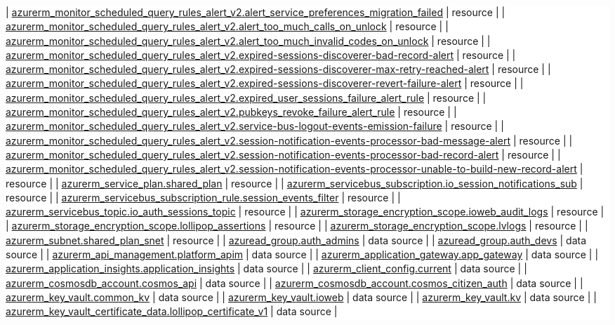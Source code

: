 | [azurerm_monitor_scheduled_query_rules_alert_v2.alert_service_preferences_migration_failed](https://registry.terraform.io/providers/hashicorp/azurerm/latest/docs/resources/monitor_scheduled_query_rules_alert_v2) | resource |
| [azurerm_monitor_scheduled_query_rules_alert_v2.alert_too_much_calls_on_unlock](https://registry.terraform.io/providers/hashicorp/azurerm/latest/docs/resources/monitor_scheduled_query_rules_alert_v2) | resource |
| [azurerm_monitor_scheduled_query_rules_alert_v2.alert_too_much_invalid_codes_on_unlock](https://registry.terraform.io/providers/hashicorp/azurerm/latest/docs/resources/monitor_scheduled_query_rules_alert_v2) | resource |
| [azurerm_monitor_scheduled_query_rules_alert_v2.expired-sessions-discoverer-bad-record-alert](https://registry.terraform.io/providers/hashicorp/azurerm/latest/docs/resources/monitor_scheduled_query_rules_alert_v2) | resource |
| [azurerm_monitor_scheduled_query_rules_alert_v2.expired-sessions-discoverer-max-retry-reached-alert](https://registry.terraform.io/providers/hashicorp/azurerm/latest/docs/resources/monitor_scheduled_query_rules_alert_v2) | resource |
| [azurerm_monitor_scheduled_query_rules_alert_v2.expired-sessions-discoverer-revert-failure-alert](https://registry.terraform.io/providers/hashicorp/azurerm/latest/docs/resources/monitor_scheduled_query_rules_alert_v2) | resource |
| [azurerm_monitor_scheduled_query_rules_alert_v2.expired_user_sessions_failure_alert_rule](https://registry.terraform.io/providers/hashicorp/azurerm/latest/docs/resources/monitor_scheduled_query_rules_alert_v2) | resource |
| [azurerm_monitor_scheduled_query_rules_alert_v2.pubkeys_revoke_failure_alert_rule](https://registry.terraform.io/providers/hashicorp/azurerm/latest/docs/resources/monitor_scheduled_query_rules_alert_v2) | resource |
| [azurerm_monitor_scheduled_query_rules_alert_v2.service-bus-logout-events-emission-failure](https://registry.terraform.io/providers/hashicorp/azurerm/latest/docs/resources/monitor_scheduled_query_rules_alert_v2) | resource |
| [azurerm_monitor_scheduled_query_rules_alert_v2.session-notification-events-processor-bad-message-alert](https://registry.terraform.io/providers/hashicorp/azurerm/latest/docs/resources/monitor_scheduled_query_rules_alert_v2) | resource |
| [azurerm_monitor_scheduled_query_rules_alert_v2.session-notification-events-processor-bad-record-alert](https://registry.terraform.io/providers/hashicorp/azurerm/latest/docs/resources/monitor_scheduled_query_rules_alert_v2) | resource |
| [azurerm_monitor_scheduled_query_rules_alert_v2.session-notification-events-processor-unable-to-build-new-record-alert](https://registry.terraform.io/providers/hashicorp/azurerm/latest/docs/resources/monitor_scheduled_query_rules_alert_v2) | resource |
| [azurerm_service_plan.shared_plan](https://registry.terraform.io/providers/hashicorp/azurerm/latest/docs/resources/service_plan) | resource |
| [azurerm_servicebus_subscription.io_session_notifications_sub](https://registry.terraform.io/providers/hashicorp/azurerm/latest/docs/resources/servicebus_subscription) | resource |
| [azurerm_servicebus_subscription_rule.session_events_filter](https://registry.terraform.io/providers/hashicorp/azurerm/latest/docs/resources/servicebus_subscription_rule) | resource |
| [azurerm_servicebus_topic.io_auth_sessions_topic](https://registry.terraform.io/providers/hashicorp/azurerm/latest/docs/resources/servicebus_topic) | resource |
| [azurerm_storage_encryption_scope.ioweb_audit_logs](https://registry.terraform.io/providers/hashicorp/azurerm/latest/docs/resources/storage_encryption_scope) | resource |
| [azurerm_storage_encryption_scope.lollipop_assertions](https://registry.terraform.io/providers/hashicorp/azurerm/latest/docs/resources/storage_encryption_scope) | resource |
| [azurerm_storage_encryption_scope.lvlogs](https://registry.terraform.io/providers/hashicorp/azurerm/latest/docs/resources/storage_encryption_scope) | resource |
| [azurerm_subnet.shared_plan_snet](https://registry.terraform.io/providers/hashicorp/azurerm/latest/docs/resources/subnet) | resource |
| [azuread_group.auth_admins](https://registry.terraform.io/providers/hashicorp/azuread/latest/docs/data-sources/group) | data source |
| [azuread_group.auth_devs](https://registry.terraform.io/providers/hashicorp/azuread/latest/docs/data-sources/group) | data source |
| [azurerm_api_management.platform_apim](https://registry.terraform.io/providers/hashicorp/azurerm/latest/docs/data-sources/api_management) | data source |
| [azurerm_application_gateway.app_gateway](https://registry.terraform.io/providers/hashicorp/azurerm/latest/docs/data-sources/application_gateway) | data source |
| [azurerm_application_insights.application_insights](https://registry.terraform.io/providers/hashicorp/azurerm/latest/docs/data-sources/application_insights) | data source |
| [azurerm_client_config.current](https://registry.terraform.io/providers/hashicorp/azurerm/latest/docs/data-sources/client_config) | data source |
| [azurerm_cosmosdb_account.cosmos_api](https://registry.terraform.io/providers/hashicorp/azurerm/latest/docs/data-sources/cosmosdb_account) | data source |
| [azurerm_cosmosdb_account.cosmos_citizen_auth](https://registry.terraform.io/providers/hashicorp/azurerm/latest/docs/data-sources/cosmosdb_account) | data source |
| [azurerm_key_vault.common_kv](https://registry.terraform.io/providers/hashicorp/azurerm/latest/docs/data-sources/key_vault) | data source |
| [azurerm_key_vault.ioweb](https://registry.terraform.io/providers/hashicorp/azurerm/latest/docs/data-sources/key_vault) | data source |
| [azurerm_key_vault.kv](https://registry.terraform.io/providers/hashicorp/azurerm/latest/docs/data-sources/key_vault) | data source |
| [azurerm_key_vault_certificate_data.lollipop_certificate_v1](https://registry.terraform.io/providers/hashicorp/azurerm/latest/docs/data-sources/key_vault_certificate_data) | data source |